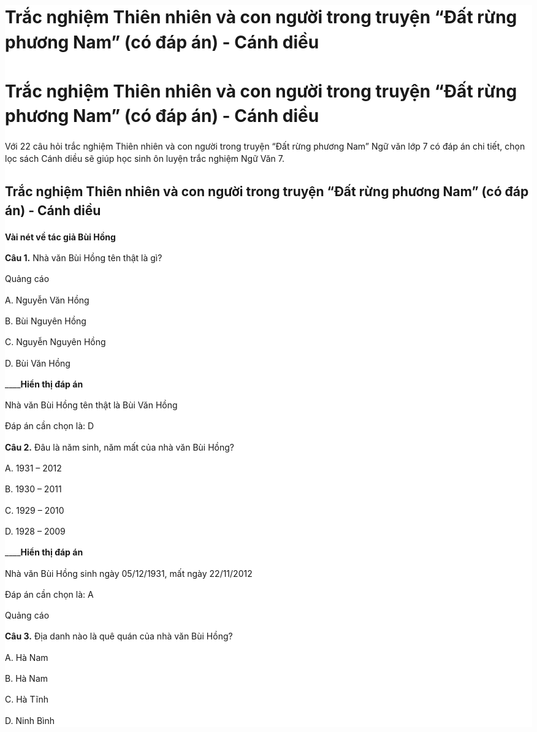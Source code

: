 # Trắc nghiệm Thiên nhiên và con người trong truyện “Đất rừng phương Nam” (có đáp án) - Cánh diều

# Trắc nghiệm Thiên nhiên và con người trong truyện “Đất rừng phương Nam” (có đáp án) - Cánh diều

Với 22 câu hỏi trắc nghiệm Thiên nhiên và con người trong truyện “Đất rừng phương Nam” Ngữ văn lớp 7 có đáp án chi tiết, chọn lọc sách Cánh diều sẽ giúp học sinh ôn luyện trắc nghiệm Ngữ Văn 7.

## Trắc nghiệm Thiên nhiên và con người trong truyện “Đất rừng phương Nam” (có đáp án) - Cánh diều

**Vài nét về tác giả Bùi Hồng**

**Câu 1.** Nhà văn Bùi Hồng tên thật là gì?

Quảng cáo

A. Nguyễn Văn Hồng

B. Bùi Nguyên Hồng

C. Nguyễn Nguyên Hồng

D. Bùi Văn Hồng

____**Hiển thị đáp án**

Nhà văn Bùi Hồng tên thật là Bùi Văn Hồng

Đáp án cần chọn là: D

**Câu 2.** Đâu là năm sinh, năm mất của nhà văn Bùi Hồng?

A. 1931 – 2012 

B. 1930 – 2011 

C. 1929 – 2010 

D. 1928 – 2009 

____**Hiển thị đáp án**

Nhà văn Bùi Hồng sinh ngày 05/12/1931, mất ngày 22/11/2012

Đáp án cần chọn là: A

Quảng cáo

**Câu 3.** Địa danh nào là quê quán của nhà văn Bùi Hồng?

A. Hà Nam

B. Hà Nam

C. Hà Tĩnh

D. Ninh Bình
